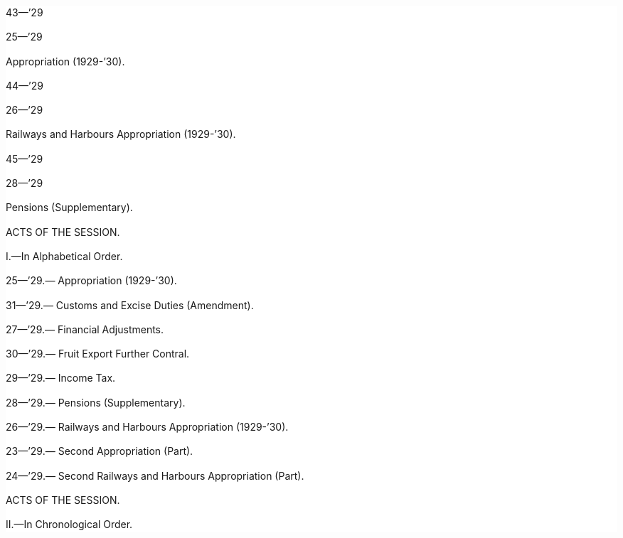 <td><p>43&#x2014;&#x2019;29</p></td>

<td><p>25&#x2014;&#x2019;29</p></td>

<td><p>Appropriation (1929-&#x2019;30).</p></td>

</tr>

<tr>

<td><p>44&#x2014;&#x2019;29</p></td>

<td><p>26&#x2014;&#x2019;29</p></td>

<td><p>Railways and Harbours Appropriation (1929-&#x2019;30).</p></td>

</tr>

<tr>

<td><p>45&#x2014;&#x2019;29</p></td>

<td><p>28&#x2014;&#x2019;29</p></td>

<td><p>Pensions (Supplementary).</p></td>

</tr>

</table>

<p class="heading"><span class="col_x" refersTo="page_0009"/>ACTS OF THE SESSION.</p>

<p>I.&#x2014;In Alphabetical Order.</p>

<p>25&#x2014;&#x2019;29.&#x2014;<noteRef href="#note02_p9" marker="&#x2020;"/> Appropriation (1929-&#x2019;30).</p>

<p>31&#x2014;&#x2019;29.&#x2014;<noteRef href="#note01_p9" marker="*"/> Customs and Excise Duties (Amendment).</p>

<p>27&#x2014;&#x2019;29.&#x2014;<noteRef href="#note02_p9" marker="&#x2020;"/> Financial Adjustments.</p>

<p>30&#x2014;&#x2019;29.&#x2014;<noteRef href="#note01_p9" marker="*"/> Fruit Export Further Contral.</p>

<p>29&#x2014;&#x2019;29.&#x2014;<noteRef href="#note01_p9" marker="*"/> Income Tax.</p>

<p>28&#x2014;&#x2019;29.&#x2014;<noteRef href="#note02_p9" marker="&#x2020;"/> Pensions (Supplementary).</p>

<p>26&#x2014;&#x2019;29.&#x2014;<noteRef href="#note01_p9" marker="*"/> Railways and Harbours Appropriation (1929-&#x2019;30).</p>

<p>23&#x2014;&#x2019;29.&#x2014;<noteRef href="#note02_p9" marker="&#x2020;"/> Second Appropriation (Part).</p>

<p>24&#x2014;&#x2019;29.&#x2014;<noteRef href="#note02_p9" marker="&#x2020;"/> Second Railways and Harbours Appropriation (Part).</p>

<p class="heading"><span class="col_xi" refersTo="page_0010"/>ACTS OF THE SESSION.</p>

<p>II.&#x2014;In Chronological Order.</p>
